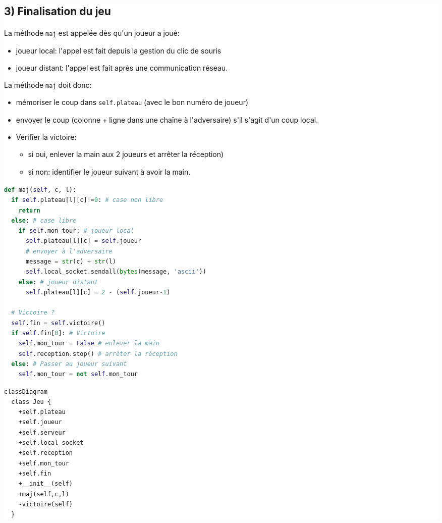 ## 3) Finalisation du jeu

La méthode `maj` est appelée dès qu'un joueur a joué:

- joueur local: l'appel est fait depuis la gestion du clic de souris

- joueur distant: l'appel est fait après une communication réseau.

La méthode `maj` doit donc:

- mémoriser le coup dans `self.plateau` (avec le bon numéro de joueur)

- envoyer le coup (colonne + ligne dans une chaîne à l'adversaire) s'il s'agit d'un coup local.

- Vérifier la victoire:
  
  - si oui, enlever la main aux 2 joueurs et arrêter la réception)
  
  - si non: identifier le joueur suivant à avoir la main.

```python
def maj(self, c, l):
  if self.plateau[l][c]!=0: # case non libre
    return
  else: # case libre
    if self.mon_tour: # joueur local
      self.plateau[l][c] = self.joueur
      # envoyer à l'adversaire
      message = str(c) + str(l)
      self.local_socket.sendall(bytes(message, 'ascii'))
    else: # joueur distant
      self.plateau[l][c] = 2 - (self.joueur-1)

  # Victoire ?
  self.fin = self.victoire()
  if self.fin[0]: # Victoire
    self.mon_tour = False # enlever la main
    self.reception.stop() # arrêter la réception
  else: # Passer au joueur suivant
    self.mon_tour = not self.mon_tour
```

```mermaid
classDiagram
  class Jeu {
    +self.plateau
    +self.joueur
    +self.serveur
    +self.local_socket
    +self.reception
    +self.mon_tour
    +self.fin
    +__init__(self)
    +maj(self,c,l)
    -victoire(self)
  }
```
